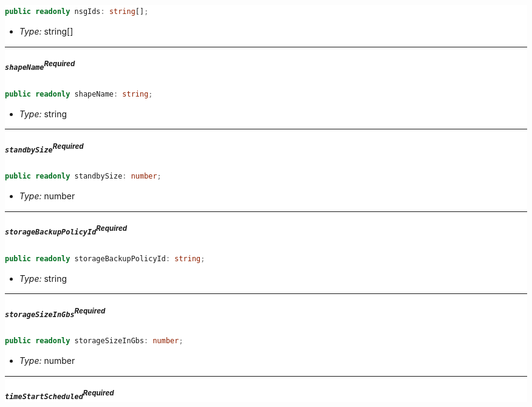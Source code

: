 ```typescript
public readonly nsgIds: string[];
```

- *Type:* string[]

---

##### `shapeName`<sup>Required</sup> <a name="shapeName" id="rhizo-co-terraform-provider-oci.desktopsDesktopPool.DesktopsDesktopPool.property.shapeName"></a>

```typescript
public readonly shapeName: string;
```

- *Type:* string

---

##### `standbySize`<sup>Required</sup> <a name="standbySize" id="rhizo-co-terraform-provider-oci.desktopsDesktopPool.DesktopsDesktopPool.property.standbySize"></a>

```typescript
public readonly standbySize: number;
```

- *Type:* number

---

##### `storageBackupPolicyId`<sup>Required</sup> <a name="storageBackupPolicyId" id="rhizo-co-terraform-provider-oci.desktopsDesktopPool.DesktopsDesktopPool.property.storageBackupPolicyId"></a>

```typescript
public readonly storageBackupPolicyId: string;
```

- *Type:* string

---

##### `storageSizeInGbs`<sup>Required</sup> <a name="storageSizeInGbs" id="rhizo-co-terraform-provider-oci.desktopsDesktopPool.DesktopsDesktopPool.property.storageSizeInGbs"></a>

```typescript
public readonly storageSizeInGbs: number;
```

- *Type:* number

---

##### `timeStartScheduled`<sup>Required</sup> <a name="timeStartScheduled" id="rhizo-co-terraform-provider-oci.desktopsDesktopPool.DesktopsDesktopPool.property.timeStartScheduled"></a>

